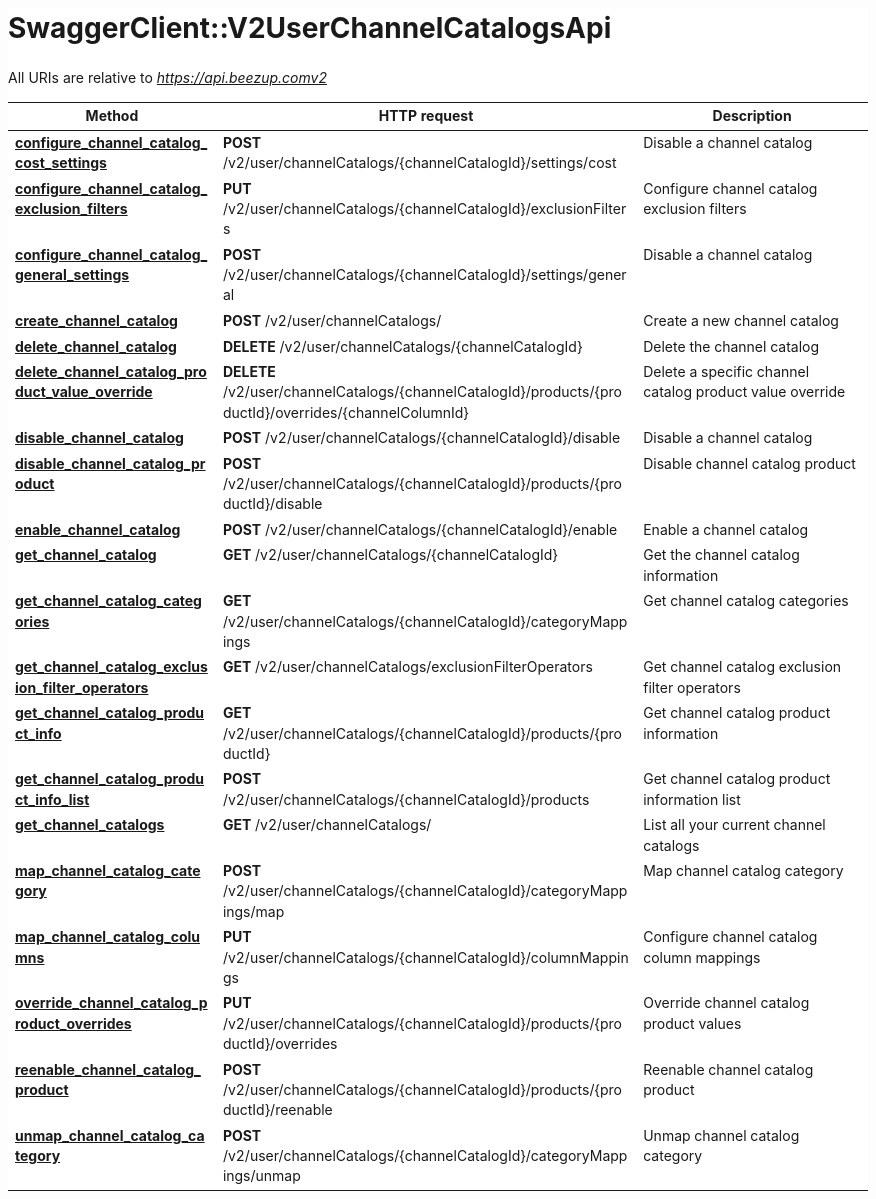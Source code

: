 # SwaggerClient::V2UserChannelCatalogsApi

All URIs are relative to *https://api.beezup.comv2*

Method | HTTP request | Description
------------- | ------------- | -------------
[**configure_channel_catalog_cost_settings**](V2UserChannelCatalogsApi.md#configure_channel_catalog_cost_settings) | **POST** /v2/user/channelCatalogs/{channelCatalogId}/settings/cost | Disable a channel catalog
[**configure_channel_catalog_exclusion_filters**](V2UserChannelCatalogsApi.md#configure_channel_catalog_exclusion_filters) | **PUT** /v2/user/channelCatalogs/{channelCatalogId}/exclusionFilters | Configure channel catalog exclusion filters
[**configure_channel_catalog_general_settings**](V2UserChannelCatalogsApi.md#configure_channel_catalog_general_settings) | **POST** /v2/user/channelCatalogs/{channelCatalogId}/settings/general | Disable a channel catalog
[**create_channel_catalog**](V2UserChannelCatalogsApi.md#create_channel_catalog) | **POST** /v2/user/channelCatalogs/ | Create a new channel catalog
[**delete_channel_catalog**](V2UserChannelCatalogsApi.md#delete_channel_catalog) | **DELETE** /v2/user/channelCatalogs/{channelCatalogId} | Delete the channel catalog
[**delete_channel_catalog_product_value_override**](V2UserChannelCatalogsApi.md#delete_channel_catalog_product_value_override) | **DELETE** /v2/user/channelCatalogs/{channelCatalogId}/products/{productId}/overrides/{channelColumnId} | Delete a specific channel catalog product value override
[**disable_channel_catalog**](V2UserChannelCatalogsApi.md#disable_channel_catalog) | **POST** /v2/user/channelCatalogs/{channelCatalogId}/disable | Disable a channel catalog
[**disable_channel_catalog_product**](V2UserChannelCatalogsApi.md#disable_channel_catalog_product) | **POST** /v2/user/channelCatalogs/{channelCatalogId}/products/{productId}/disable | Disable channel catalog product
[**enable_channel_catalog**](V2UserChannelCatalogsApi.md#enable_channel_catalog) | **POST** /v2/user/channelCatalogs/{channelCatalogId}/enable | Enable a channel catalog
[**get_channel_catalog**](V2UserChannelCatalogsApi.md#get_channel_catalog) | **GET** /v2/user/channelCatalogs/{channelCatalogId} | Get the channel catalog information
[**get_channel_catalog_categories**](V2UserChannelCatalogsApi.md#get_channel_catalog_categories) | **GET** /v2/user/channelCatalogs/{channelCatalogId}/categoryMappings | Get channel catalog categories
[**get_channel_catalog_exclusion_filter_operators**](V2UserChannelCatalogsApi.md#get_channel_catalog_exclusion_filter_operators) | **GET** /v2/user/channelCatalogs/exclusionFilterOperators | Get channel catalog exclusion filter operators
[**get_channel_catalog_product_info**](V2UserChannelCatalogsApi.md#get_channel_catalog_product_info) | **GET** /v2/user/channelCatalogs/{channelCatalogId}/products/{productId} | Get channel catalog product information
[**get_channel_catalog_product_info_list**](V2UserChannelCatalogsApi.md#get_channel_catalog_product_info_list) | **POST** /v2/user/channelCatalogs/{channelCatalogId}/products | Get channel catalog product information list
[**get_channel_catalogs**](V2UserChannelCatalogsApi.md#get_channel_catalogs) | **GET** /v2/user/channelCatalogs/ | List all your current channel catalogs
[**map_channel_catalog_category**](V2UserChannelCatalogsApi.md#map_channel_catalog_category) | **POST** /v2/user/channelCatalogs/{channelCatalogId}/categoryMappings/map | Map channel catalog category
[**map_channel_catalog_columns**](V2UserChannelCatalogsApi.md#map_channel_catalog_columns) | **PUT** /v2/user/channelCatalogs/{channelCatalogId}/columnMappings | Configure channel catalog column mappings
[**override_channel_catalog_product_overrides**](V2UserChannelCatalogsApi.md#override_channel_catalog_product_overrides) | **PUT** /v2/user/channelCatalogs/{channelCatalogId}/products/{productId}/overrides | Override channel catalog product values
[**reenable_channel_catalog_product**](V2UserChannelCatalogsApi.md#reenable_channel_catalog_product) | **POST** /v2/user/channelCatalogs/{channelCatalogId}/products/{productId}/reenable | Reenable channel catalog product
[**unmap_channel_catalog_category**](V2UserChannelCatalogsApi.md#unmap_channel_catalog_category) | **POST** /v2/user/channelCatalogs/{channelCatalogId}/categoryMappings/unmap | Unmap channel catalog category
